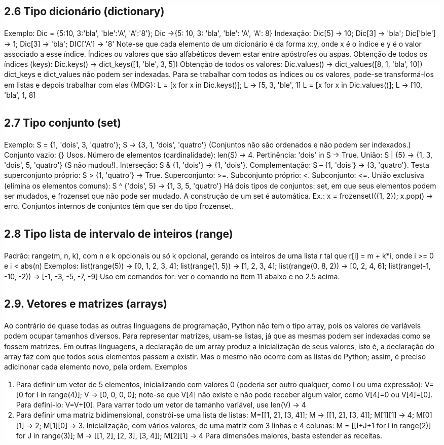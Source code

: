 ## 2.6 Tipo dicionário (dictionary)
Exemplo: Dic = {5:10, 3:'bla', 'ble':'A', 'A':'8'}; Dic →{5: 10, 3: 'bla', 'ble': 'A', 'A': 8}
Indexação: Dic[5] → 10; Dic[3] → 'bla'; Dic['ble'] → 1; Dic[3] → 'bla'; DIC['A'] → '8'
Note-se que cada elemento de um dicionário é da forma x:y, onde x é o índice e y é o valor associado a esse índice. Índices ou valores que são alfabéticos devem estar entre apóstrofes ou aspas.
Obtenção de todos os índices (keys): Dic.keys() → dict_keys([1, 'ble', 3, 5])
Obtenção de todos os valores: Dic.values() → dict_values([8, 1, 'bla', 10])
dict_keys e dict_values não podem ser indexadas. Para se trabalhar com todos os índices ou os valores, pode-se transformá-los em listas e depois trabalhar com elas {MDG}:
  L = [x for x in Dic.keys()]; L → [5, 3, 'ble', 1]
  L = [x for x in Dic.values()]; L → [10, 'bla', 1, 8]

## 2.7 Tipo conjunto (set)
Exemplo: S = {1, 'dois', 3, 'quatro'}; S → {3, 1, 'dois', 'quatro'} (Conjuntos não são ordenados e não podem ser indexados.)
Conjunto vazio: {}
Usos. Número de elementos (cardinalidade): len(S) → 4. Pertinência: 'dois' in S → True. União: S | {5} → {1, 3, 'dois', 5, 'quatro'} (S não mudou!). Interseção: S & {1, 'dois'} → {1, 'dois'}. Complementação: S – {1, 'dois'} → {3, 'quatro'}. Testa superconjunto próprio: S > {1, 'quatro'} → True. Superconjunto: >=. Subconjunto próprio: <. Subconjunto: <=. União exclusiva (elimina os elementos comuns): S ^ {'dois', 5} → {1, 3, 5, 'quatro'}
Há dois tipos de conjuntos: set, em que seus elementos podem ser mudados, e frozenset que não pode ser mudado. A construção de um set é automática. Ex.: x = frozenset(({1, 2}); x.pop() → erro. Conjuntos internos de conjuntos têm que ser do tipo frozenset.

## 2.8 Tipo lista de intervalo de inteiros (range)
Padrão: range(m, n, k), com n e k opcionais ou só k opcional, gerando os inteiros de uma lista r tal que r[i] = m + k*i, onde i >= 0 e i < abs(n)
Exemplos: list(range(5)) → [0, 1, 2, 3, 4]; list(range(1, 5)) → [1, 2, 3, 4]; list(range(0, 8, 2)) → [0, 2, 4, 6]; list(range(-1, -10, -2)) → [-1, -3, -5, -7, -9]
Uso em comandos for: ver o comando no item 11 abaixo e no 2.5 acima.

## 2.9. Vetores e matrizes (arrays)
Ao contrário de quase todas as outras linguagens de programação, Python não tem o tipo array, pois os valores de variáveis podem ocupar tamanhos diversos. Para representar matrizes, usam-se listas, já que as mesmas podem ser indexadas como se fossem matrizes. Em outras linguagens, a declaração de um array produz a inicialização de seus valores, isto é, a declaração do array faz com que todos seus elementos passem a existir. Mas o mesmo não ocorre com as listas de Python; assim, é preciso adicinonar cada elemento novo, pela ordem.
Exemplos
1. Para definir um vetor de 5 elementos, inicializando com valores 0 (poderia ser outro qualquer, como I ou uma expressão): V=[0 for I in range(4)]; V → [0, 0, 0, 0]; note-se que V[4] não existe e não pode receber algum valor, como V[4]=0 ou V[4]=[0]. Para defini-lo: V=V+[0]. Para varrer todo um vetor de tamanho variável, use len(V) → 4
2. Para definir uma matriz bidimensional, constrói-se uma lista de listas: M=[[1, 2], [3, 4]]; M → [[1, 2], [3, 4]]; M[1][1] → 4; M[0][1] → 2; M[1][0] → 3. Inicialização, com vários valores, de uma matriz com 3 linhas e 4 colunas:
M = [[I+J+1 for I in range(2)] for J in range(3)]; M → [[1, 2], [2, 3], [3, 4]]; M[2][1] → 4
Para dimensões maiores, basta estender as receitas.
